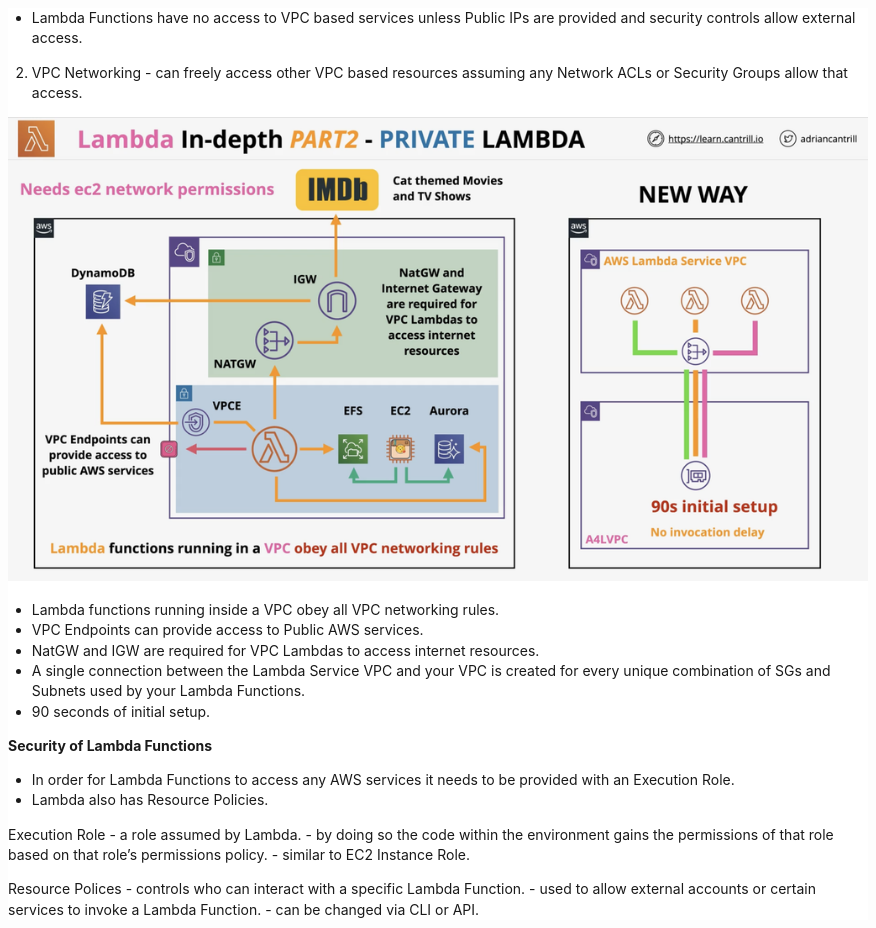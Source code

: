 * Lambda Functions have no access to VPC based services unless Public IPs are provided and security controls allow external access. 

2. VPC Networking
	\- can freely access other VPC based resources assuming any Network ACLs or Security Groups allow that access.

![Serverless and Application Services-07-31-2024-2](images/Serverless%20and%20Application%20Services-07-31-2024-2.png)

* Lambda functions running inside a VPC obey all VPC networking rules.
* VPC Endpoints can provide access to Public AWS services.
* NatGW and IGW are required for VPC Lambdas to access internet resources.
* A single connection between the Lambda Service VPC and your VPC is created for every unique combination of SGs and Subnets used by your Lambda Functions.
* 90 seconds of initial setup. 

**Security of Lambda Functions**

* In order for Lambda Functions to access any AWS services it needs to be provided with an Execution Role.
* Lambda also has Resource Policies.

Execution Role
	\- a role assumed by Lambda.
	\- by doing so the code within the environment gains the permissions of that role based on that role’s permissions policy.
	\- similar to EC2 Instance Role.

Resource Polices
	\- controls who can interact with a specific Lambda Function.
	\- used to allow external accounts or certain services to invoke a Lambda Function.
	\- can be changed via CLI or API.
